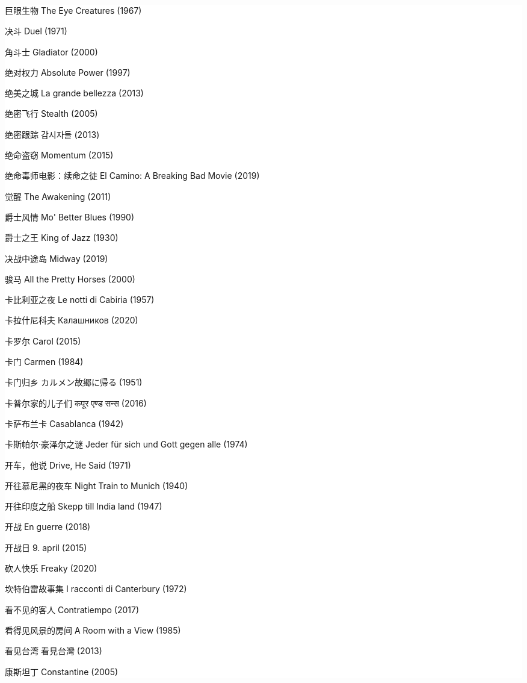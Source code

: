 巨眼生物 The Eye Creatures (1967)

决斗 Duel (1971)

角斗士 Gladiator (2000)

绝对权力 Absolute Power (1997)

绝美之城 La grande bellezza (2013)

绝密飞行 Stealth (2005)

绝密跟踪 감시자들 (2013)

绝命盗窃 Momentum (2015)

绝命毒师电影：续命之徒 El Camino: A Breaking Bad Movie (2019)

觉醒 The Awakening (2011) 

爵士风情 Mo' Better Blues (1990)

爵士之王 King of Jazz (1930)

决战中途岛 Midway (2019)

骏马 All the Pretty Horses (2000)

卡比利亚之夜 Le notti di Cabiria (1957)

卡拉什尼科夫 Калашников (2020)

卡罗尔 Carol (2015)

卡门 Carmen (1984)

卡门归乡 カルメン故郷に帰る (1951)

卡普尔家的儿子们 कपूर एण्ड सन्स (2016)

卡萨布兰卡 Casablanca (1942)

卡斯帕尔·豪泽尔之谜 Jeder für sich und Gott gegen alle (1974)

开车，他说 Drive, He Said (1971)

开往慕尼黑的夜车 Night Train to Munich (1940)

开往印度之船 Skepp till India land (1947)

开战 En guerre (2018)

开战日 9. april (2015)

砍人快乐 Freaky (2020)

坎特伯雷故事集 I racconti di Canterbury (1972)

看不见的客人 Contratiempo (2017)

看得见风景的房间 A Room with a View (1985)

看见台湾 看見台灣 (2013)

康斯坦丁 Constantine (2005)
